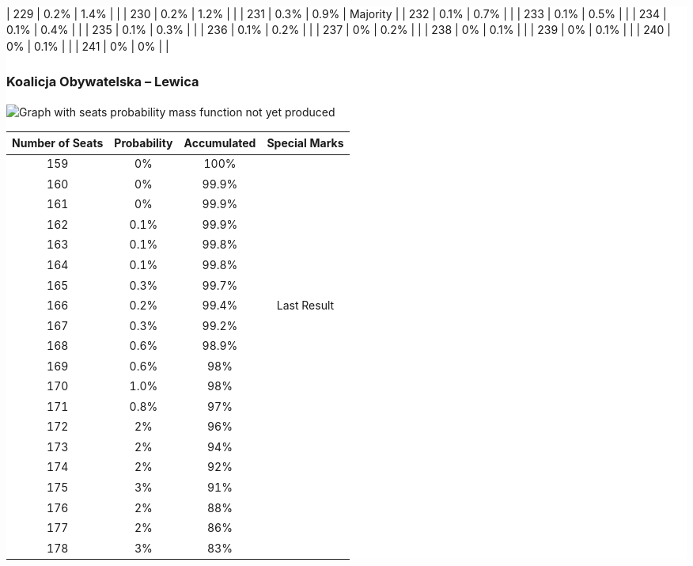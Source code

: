 | 229 | 0.2% | 1.4% |  |
| 230 | 0.2% | 1.2% |  |
| 231 | 0.3% | 0.9% | Majority |
| 232 | 0.1% | 0.7% |  |
| 233 | 0.1% | 0.5% |  |
| 234 | 0.1% | 0.4% |  |
| 235 | 0.1% | 0.3% |  |
| 236 | 0.1% | 0.2% |  |
| 237 | 0% | 0.2% |  |
| 238 | 0% | 0.1% |  |
| 239 | 0% | 0.1% |  |
| 240 | 0% | 0.1% |  |
| 241 | 0% | 0% |  |

### Koalicja Obywatelska – Lewica

![Graph with seats probability mass function not yet produced](2019-10-10-CBMIndicator-coalitions-seats-pmf-ko–l.png "Seats Probability Mass Function")

| Number of Seats | Probability | Accumulated | Special Marks |
|:---------------:|:-----------:|:-----------:|:-------------:|
| 159 | 0% | 100% |  |
| 160 | 0% | 99.9% |  |
| 161 | 0% | 99.9% |  |
| 162 | 0.1% | 99.9% |  |
| 163 | 0.1% | 99.8% |  |
| 164 | 0.1% | 99.8% |  |
| 165 | 0.3% | 99.7% |  |
| 166 | 0.2% | 99.4% | Last Result |
| 167 | 0.3% | 99.2% |  |
| 168 | 0.6% | 98.9% |  |
| 169 | 0.6% | 98% |  |
| 170 | 1.0% | 98% |  |
| 171 | 0.8% | 97% |  |
| 172 | 2% | 96% |  |
| 173 | 2% | 94% |  |
| 174 | 2% | 92% |  |
| 175 | 3% | 91% |  |
| 176 | 2% | 88% |  |
| 177 | 2% | 86% |  |
| 178 | 3% | 83% |  |